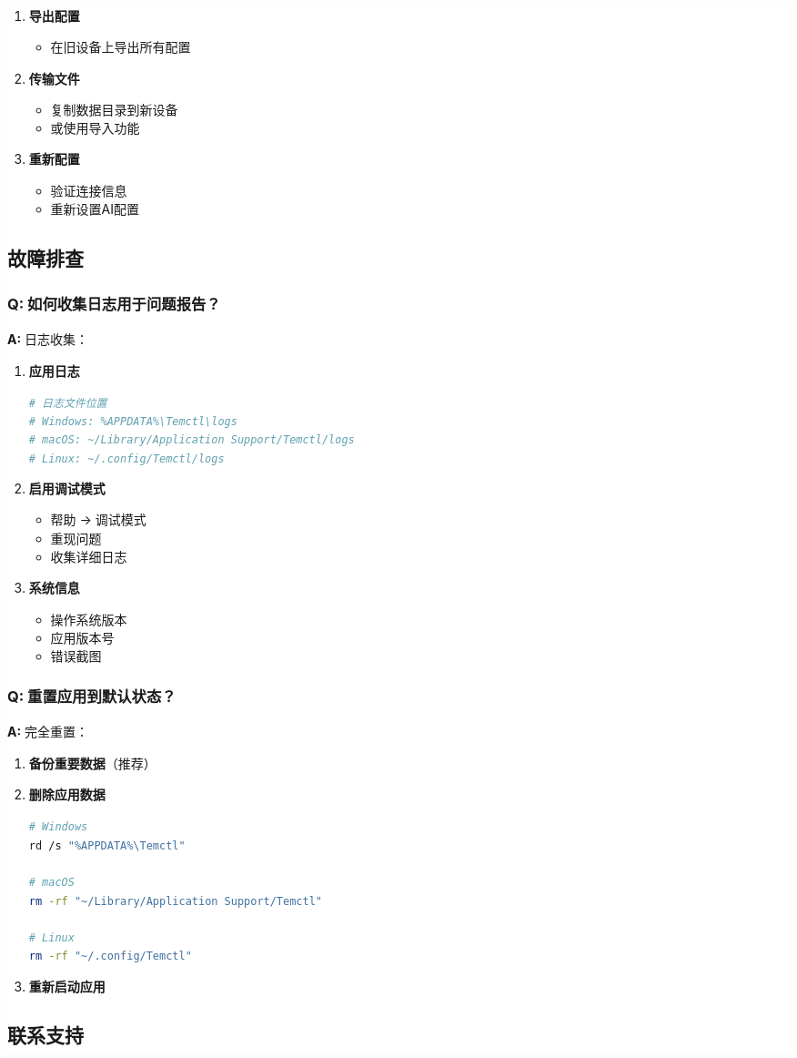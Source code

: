 1. **导出配置**
   - 在旧设备上导出所有配置

2. **传输文件**
   - 复制数据目录到新设备
   - 或使用导入功能

3. **重新配置**
   - 验证连接信息
   - 重新设置AI配置

## 故障排查

### Q: 如何收集日志用于问题报告？
**A:** 日志收集：

1. **应用日志**
   ```bash
   # 日志文件位置
   # Windows: %APPDATA%\Temctl\logs
   # macOS: ~/Library/Application Support/Temctl/logs
   # Linux: ~/.config/Temctl/logs
   ```

2. **启用调试模式**
   - 帮助 -> 调试模式
   - 重现问题
   - 收集详细日志

3. **系统信息**
   - 操作系统版本
   - 应用版本号
   - 错误截图

### Q: 重置应用到默认状态？
**A:** 完全重置：

1. **备份重要数据**（推荐）

2. **删除应用数据**
   ```bash
   # Windows
   rd /s "%APPDATA%\Temctl"

   # macOS
   rm -rf "~/Library/Application Support/Temctl"

   # Linux
   rm -rf "~/.config/Temctl"
   ```

3. **重新启动应用**

## 联系支持

